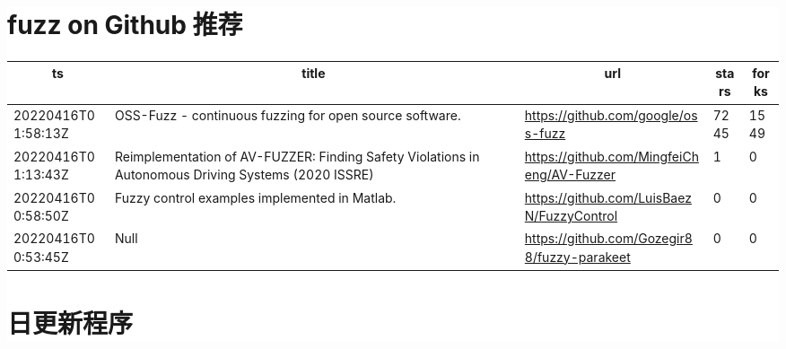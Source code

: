 
# fuzz on Github 推荐
| ts | title | url | stars | forks| 
| --- | --- | --- | --- | ---| 
| 20220416T01:58:13Z | OSS-Fuzz - continuous fuzzing for open source software. | https://github.com/google/oss-fuzz | 7245 | 1549| 
| 20220416T01:13:43Z | Reimplementation of AV-FUZZER: Finding Safety Violations in Autonomous Driving Systems (2020 ISSRE) | https://github.com/MingfeiCheng/AV-Fuzzer | 1 | 0| 
| 20220416T00:58:50Z | Fuzzy control examples implemented in Matlab. | https://github.com/LuisBaezN/FuzzyControl | 0 | 0| 
| 20220416T00:53:45Z | Null | https://github.com/Gozegir88/fuzzy-parakeet | 0 | 0| 



# 日更新程序
